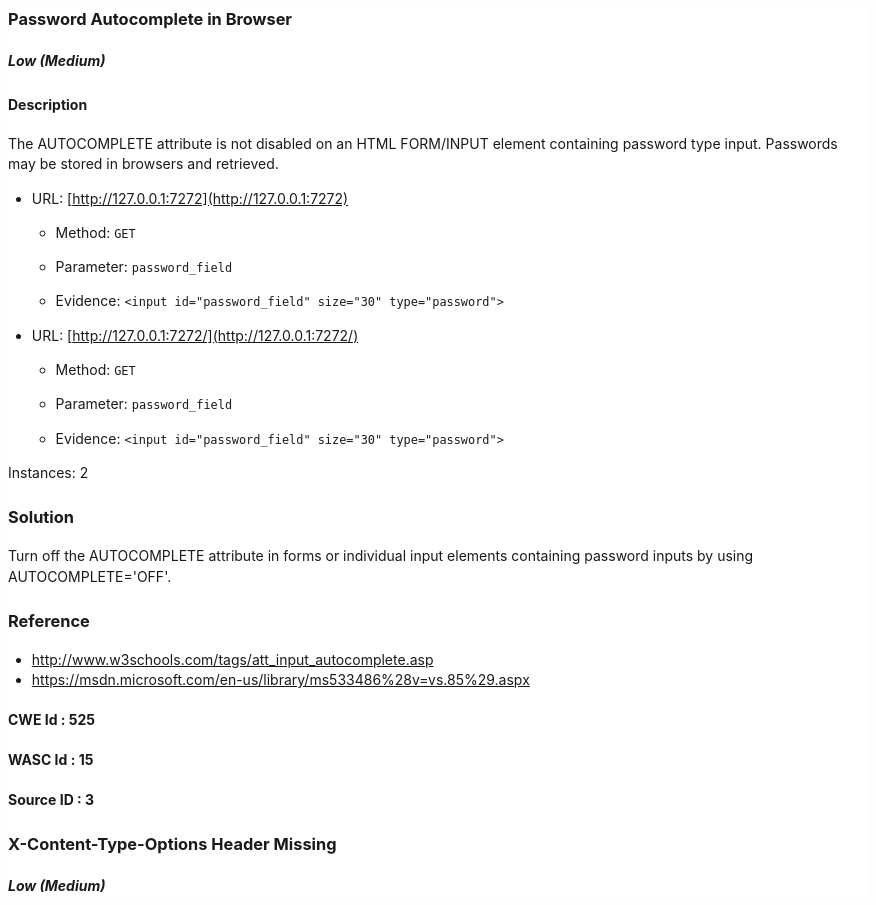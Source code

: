 ### Password Autocomplete in Browser
##### Low (Medium)
  
  
  
  
#### Description
<p>The AUTOCOMPLETE attribute is not disabled on an HTML FORM/INPUT element containing password type input.  Passwords may be stored in browsers and retrieved.</p>
  
  
  
* URL: [http://127.0.0.1:7272](http://127.0.0.1:7272)
  
  
  * Method: `GET`
  
  
  * Parameter: `password_field`
  
  
  * Evidence: `<input id="password_field" size="30" type="password">`
  
  
  
  
* URL: [http://127.0.0.1:7272/](http://127.0.0.1:7272/)
  
  
  * Method: `GET`
  
  
  * Parameter: `password_field`
  
  
  * Evidence: `<input id="password_field" size="30" type="password">`
  
  
  
  
Instances: 2
  
### Solution
<p>Turn off the AUTOCOMPLETE attribute in forms or individual input elements containing password inputs by using AUTOCOMPLETE='OFF'.</p>
  
### Reference
* http://www.w3schools.com/tags/att_input_autocomplete.asp
* https://msdn.microsoft.com/en-us/library/ms533486%28v=vs.85%29.aspx

  
#### CWE Id : 525
  
#### WASC Id : 15
  
#### Source ID : 3

  
  
  
### X-Content-Type-Options Header Missing
##### Low (Medium)
  